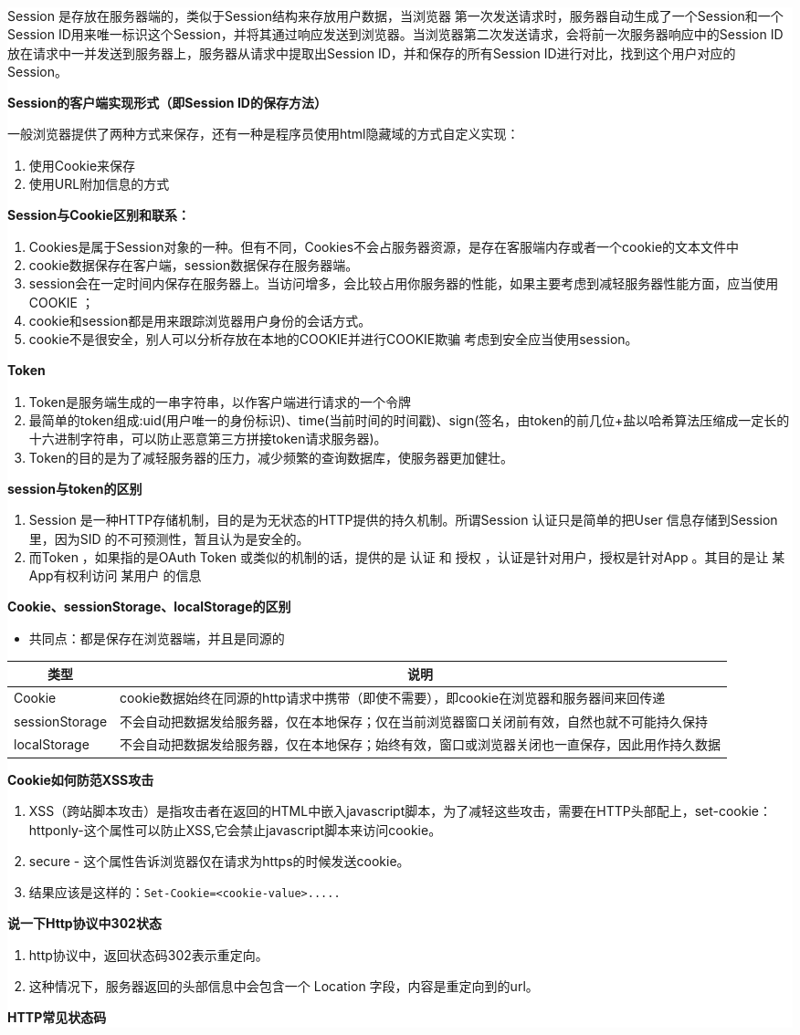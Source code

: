 Session 是存放在服务器端的，类似于Session结构来存放用户数据，当浏览器 第一次发送请求时，服务器自动生成了一个Session和一个Session ID用来唯一标识这个Session，并将其通过响应发送到浏览器。当浏览器第二次发送请求，会将前一次服务器响应中的Session ID放在请求中一并发送到服务器上，服务器从请求中提取出Session ID，并和保存的所有Session ID进行对比，找到这个用户对应的Session。

**Session的客户端实现形式（即Session ID的保存方法）**

一般浏览器提供了两种方式来保存，还有一种是程序员使用html隐藏域的方式自定义实现：

1. 使用Cookie来保存
2. 使用URL附加信息的方式

**Session与Cookie区别和联系：**

1. Cookies是属于Session对象的一种。但有不同，Cookies不会占服务器资源，是存在客服端内存或者一个cookie的文本文件中
2. cookie数据保存在客户端，session数据保存在服务器端。
3. session会在一定时间内保存在服务器上。当访问增多，会比较占用你服务器的性能，如果主要考虑到减轻服务器性能方面，应当使用COOKIE ；
4. cookie和session都是用来跟踪浏览器用户身份的会话方式。
5. cookie不是很安全，别人可以分析存放在本地的COOKIE并进行COOKIE欺骗
     考虑到安全应当使用session。

**Token**

1. Token是服务端生成的一串字符串，以作客户端进行请求的一个令牌
2. 最简单的token组成:uid(用户唯一的身份标识)、time(当前时间的时间戳)、sign(签名，由token的前几位+盐以哈希算法压缩成一定长的十六进制字符串，可以防止恶意第三方拼接token请求服务器)。
3. Token的目的是为了减轻服务器的压力，减少频繁的查询数据库，使服务器更加健壮。

**session与token的区别**

1. Session 是一种HTTP存储机制，目的是为无状态的HTTP提供的持久机制。所谓Session 认证只是简单的把User 信息存储到Session 里，因为SID 的不可预测性，暂且认为是安全的。
2. 而Token ，如果指的是OAuth Token 或类似的机制的话，提供的是 认证 和 授权 ，认证是针对用户，授权是针对App 。其目的是让 某App有权利访问 某用户 的信息

**Cookie、sessionStorage、localStorage的区别**

- 共同点：都是保存在浏览器端，并且是同源的

| 类型           | 说明                                                         |
| -------------- | ------------------------------------------------------------ |
| Cookie         | cookie数据始终在同源的http请求中携带（即使不需要），即cookie在浏览器和服务器间来回传递 |
| sessionStorage | 不会自动把数据发给服务器，仅在本地保存；仅在当前浏览器窗口关闭前有效，自然也就不可能持久保持 |
| localStorage   | 不会自动把数据发给服务器，仅在本地保存；始终有效，窗口或浏览器关闭也一直保存，因此用作持久数据 |

**Cookie如何防范XSS攻击**

1. XSS（跨站脚本攻击）是指攻击者在返回的HTML中嵌入javascript脚本，为了减轻这些攻击，需要在HTTP头部配上，set-cookie：httponly-这个属性可以防止XSS,它会禁止javascript脚本来访问cookie。

2. secure - 这个属性告诉浏览器仅在请求为https的时候发送cookie。
3. 结果应该是这样的：`Set-Cookie=<cookie-value>.....`

**说一下Http协议中302状态**

1. http协议中，返回状态码302表示重定向。

2. 这种情况下，服务器返回的头部信息中会包含一个 Location 字段，内容是重定向到的url。

**HTTP常见状态码**
